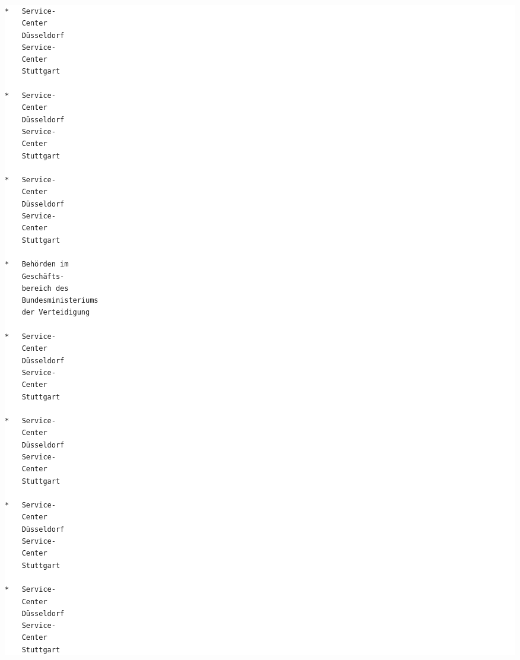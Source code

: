     *   Service-
        Center
        Düsseldorf
        Service-
        Center
        Stuttgart

    *   Service-
        Center
        Düsseldorf
        Service-
        Center
        Stuttgart

    *   Service-
        Center
        Düsseldorf
        Service-
        Center
        Stuttgart

    *   Behörden im
        Geschäfts-
        bereich des
        Bundesministeriums
        der Verteidigung

    *   Service-
        Center
        Düsseldorf
        Service-
        Center
        Stuttgart

    *   Service-
        Center
        Düsseldorf
        Service-
        Center
        Stuttgart

    *   Service-
        Center
        Düsseldorf
        Service-
        Center
        Stuttgart

    *   Service-
        Center
        Düsseldorf
        Service-
        Center
        Stuttgart
